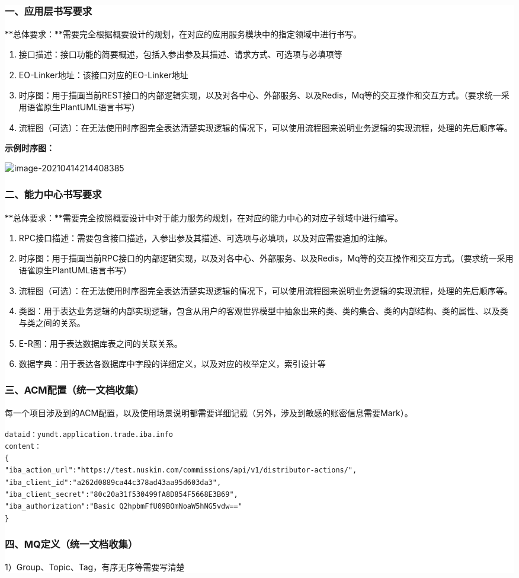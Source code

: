 ### 一、应用层书写要求 

**总体要求：**需要完全根据概要设计的规划，在对应的应用服务模块中的指定领域中进行书写。



1. 接口描述：接口功能的简要概述，包括入参出参及其描述、请求方式、可选项与必填项等

2. EO-Linker地址：该接口对应的EO-Linker地址

3. 时序图：用于描画当前REST接口的内部逻辑实现，以及对各中心、外部服务、以及Redis，Mq等的交互操作和交互方式。（要求统一采用语雀原生PlantUML语言书写）

4. 流程图（可选）：在无法使用时序图完全表达清楚实现逻辑的情况下，可以使用流程图来说明业务逻辑的实现流程，处理的先后顺序等。



**示例时序图：**

![image-20210414214408385](https://i.loli.net/2021/04/14/osEDjHCkVP7IvrS.png)



### 二、能力中心书写要求

**总体要求：**需要完全按照概要设计中对于能力服务的规划，在对应的能力中心的对应子领域中进行编写。



1. RPC接口描述：需要包含接口描述，入参出参及其描述、可选项与必填项，以及对应需要追加的注解。

2. 时序图：用于描画当前RPC接口的内部逻辑实现，以及对各中心、外部服务、以及Redis，Mq等的交互操作和交互方式。（要求统一采用语雀原生PlantUML语言书写）

3. 流程图（可选）：在无法使用时序图完全表达清楚实现逻辑的情况下，可以使用流程图来说明业务逻辑的实现流程，处理的先后顺序等。

4. 类图：用于表达业务逻辑的内部实现逻辑，包含从用户的客观世界模型中抽象出来的类、类的集合、类的内部结构、类的属性、以及类与类之间的关系。

5. E-R图：用于表达数据库表之间的关联关系。

6. 数据字典：用于表达各数据库中字段的详细定义，以及对应的枚举定义，索引设计等



### 三、ACM配置（统一文档收集）

每一个项目涉及到的ACM配置，以及使用场景说明都需要详细记载（另外，涉及到敏感的账密信息需要Mark）。

```properties
dataid：yundt.application.trade.iba.info
content：
{
"iba_action_url":"https://test.nuskin.com/commissions/api/v1/distributor-actions/",
"iba_client_id":"a262d0889ca44c378ad43aa95d603da3",
"iba_client_secret":"80c20a31f530499fA8D854F5668E3B69",
"iba_authorization":"Basic Q2hpbmFfU09BOmNoaW5hNG5vdw=="
}
```



### 四、MQ定义（统一文档收集）

1）Group、Topic、Tag，有序无序等需要写清楚
